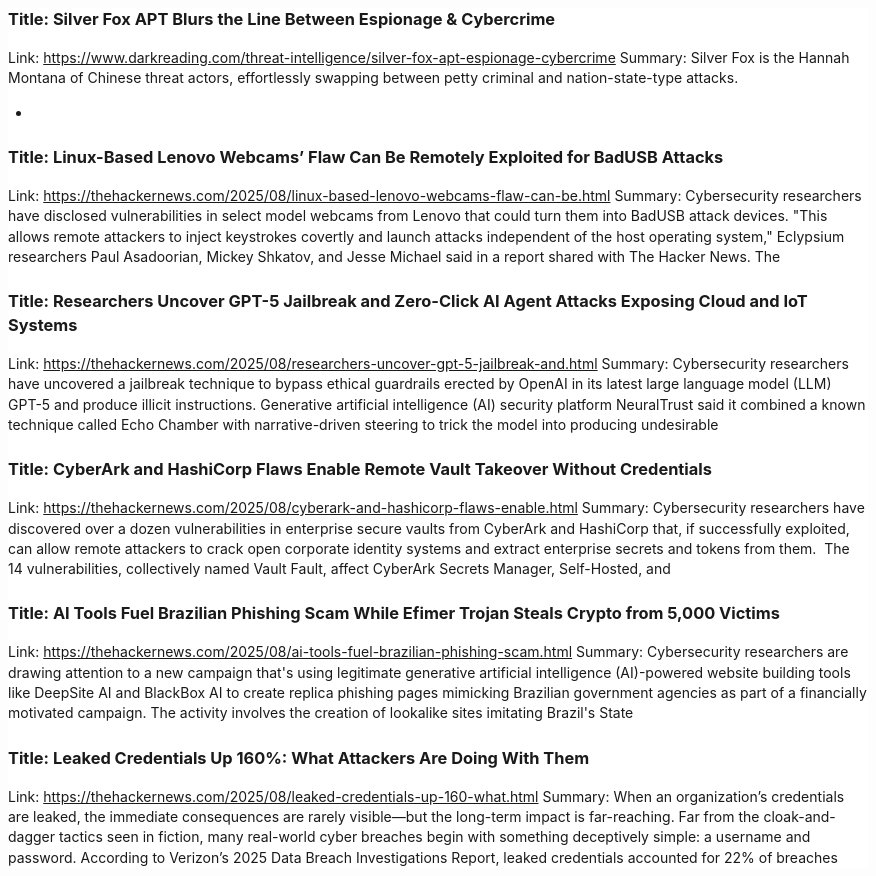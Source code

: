 ### Title: Silver Fox APT Blurs the Line Between Espionage &amp; Cybercrime
Link: https://www.darkreading.com/threat-intelligence/silver-fox-apt-espionage-cybercrime
Summary: Silver Fox is the Hannah Montana of Chinese threat actors, effortlessly swapping between petty criminal and nation-state-type attacks.

 - 
### Title: Linux-Based Lenovo Webcams’ Flaw Can Be Remotely Exploited for BadUSB Attacks
Link: https://thehackernews.com/2025/08/linux-based-lenovo-webcams-flaw-can-be.html
Summary: Cybersecurity researchers have disclosed vulnerabilities in select model webcams from Lenovo that could turn them into BadUSB attack devices.
"This allows remote attackers to inject keystrokes covertly and launch attacks independent of the host operating system," Eclypsium researchers Paul Asadoorian, Mickey Shkatov, and Jesse Michael said in a report shared with The Hacker News.
The

### Title: Researchers Uncover GPT-5 Jailbreak and Zero-Click AI Agent Attacks Exposing Cloud and IoT Systems
Link: https://thehackernews.com/2025/08/researchers-uncover-gpt-5-jailbreak-and.html
Summary: Cybersecurity researchers have uncovered a jailbreak technique to bypass ethical guardrails erected by OpenAI in its latest large language model (LLM) GPT-5 and produce illicit instructions.
Generative artificial intelligence (AI) security platform NeuralTrust said it combined a known technique called Echo Chamber with narrative-driven steering to trick the model into producing undesirable

### Title: CyberArk and HashiCorp Flaws Enable Remote Vault Takeover Without Credentials
Link: https://thehackernews.com/2025/08/cyberark-and-hashicorp-flaws-enable.html
Summary: Cybersecurity researchers have discovered over a dozen vulnerabilities in enterprise secure vaults from CyberArk and HashiCorp that, if successfully exploited, can allow remote attackers to crack open corporate identity systems and extract enterprise secrets and tokens from them.&nbsp;
The 14 vulnerabilities, collectively named Vault Fault, affect CyberArk Secrets Manager, Self-Hosted, and

### Title: AI Tools Fuel Brazilian Phishing Scam While Efimer Trojan Steals Crypto from 5,000 Victims
Link: https://thehackernews.com/2025/08/ai-tools-fuel-brazilian-phishing-scam.html
Summary: Cybersecurity researchers are drawing attention to a new campaign that's using legitimate generative artificial intelligence (AI)-powered website building tools like DeepSite AI and BlackBox AI to create replica phishing pages mimicking Brazilian government agencies as part of a financially motivated campaign.
The activity involves the creation of lookalike sites imitating Brazil's State

### Title: Leaked Credentials Up 160%: What Attackers Are Doing With Them
Link: https://thehackernews.com/2025/08/leaked-credentials-up-160-what.html
Summary: When an organization’s credentials are leaked, the immediate consequences are rarely visible—but the long-term impact is far-reaching. Far from the cloak-and-dagger tactics seen in fiction, many real-world cyber breaches begin with something deceptively simple: a username and password.
According to Verizon’s 2025 Data Breach Investigations Report, leaked credentials accounted for 22% of breaches

